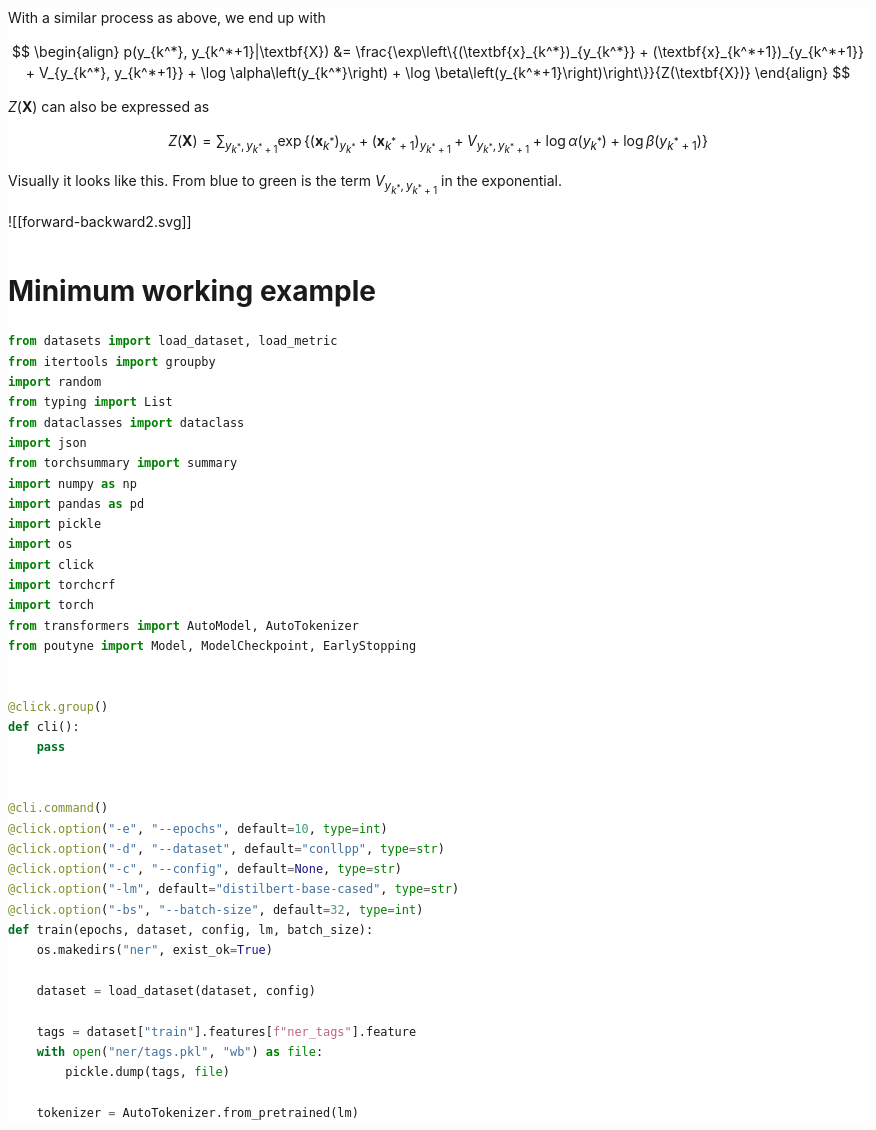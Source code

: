 With a similar process as above, we end up with

$$
\begin{align}
p(y_{k^*}, y_{k^*+1}|\textbf{X}) 
&= \frac{\exp\left\{(\textbf{x}_{k^*})_{y_{k^*}} + (\textbf{x}_{k^*+1})_{y_{k^*+1}} + V_{y_{k^*}, y_{k^*+1}} + \log \alpha\left(y_{k^*}\right) + \log \beta\left(y_{k^*+1}\right)\right\}}{Z(\textbf{X})}
\end{align}
$$

$Z(\textbf{X})$ can also be expressed as 

$$Z(\textbf{X}) = \sum_{y_{k^*},y_{k^*+1}} \exp\left\{(\textbf{x}_{k^*})_{y_{k^*}} + (\textbf{x}_{k^*+1})_{y_{k^*+1}} + V_{y_{k^*}, y_{k^*+1}} + \log \alpha\left(y_{k^*}\right) + \log \beta\left(y_{k^*+1}\right)\right\}$$

Visually it looks like this. From blue to green is the term $V_{y_{k^*}, y_{k^*+1}}$ in the exponential.

![[forward-backward2.svg]]

# Minimum working example

```python
from datasets import load_dataset, load_metric
from itertools import groupby
import random
from typing import List
from dataclasses import dataclass
import json
from torchsummary import summary
import numpy as np
import pandas as pd
import pickle
import os
import click
import torchcrf
import torch
from transformers import AutoModel, AutoTokenizer
from poutyne import Model, ModelCheckpoint, EarlyStopping


@click.group()
def cli():
    pass


@cli.command()
@click.option("-e", "--epochs", default=10, type=int)
@click.option("-d", "--dataset", default="conllpp", type=str)
@click.option("-c", "--config", default=None, type=str)
@click.option("-lm", default="distilbert-base-cased", type=str)
@click.option("-bs", "--batch-size", default=32, type=int)
def train(epochs, dataset, config, lm, batch_size):
    os.makedirs("ner", exist_ok=True)

    dataset = load_dataset(dataset, config)

    tags = dataset["train"].features[f"ner_tags"].feature
    with open("ner/tags.pkl", "wb") as file:
        pickle.dump(tags, file)

    tokenizer = AutoTokenizer.from_pretrained(lm)

```